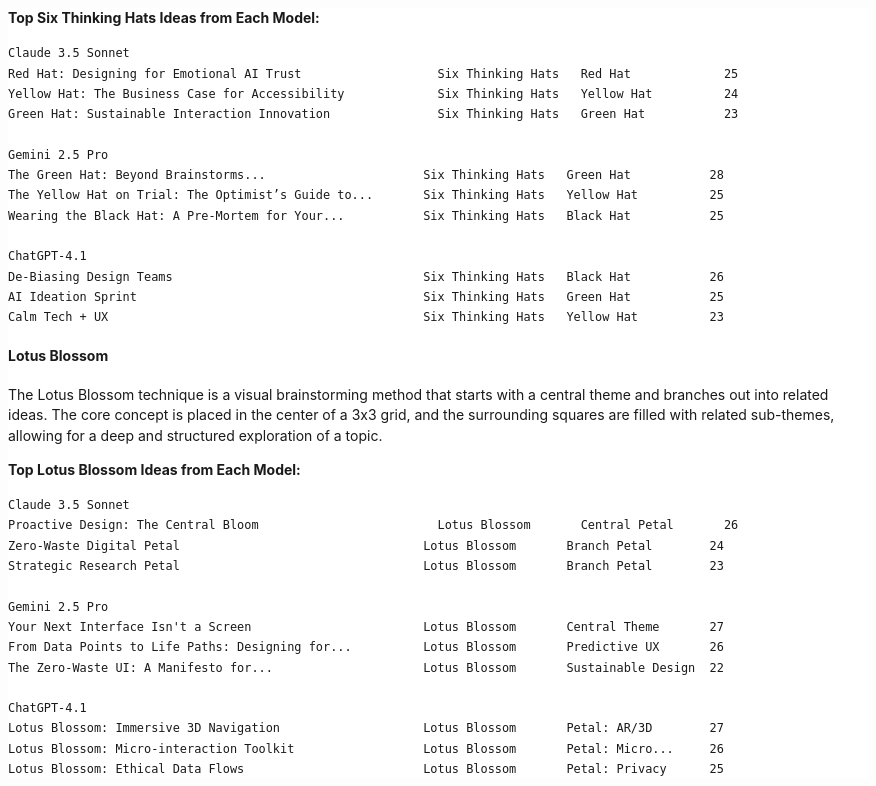 **Top Six Thinking Hats Ideas from Each Model:**

```
Claude 3.5 Sonnet
Red Hat: Designing for Emotional AI Trust                   Six Thinking Hats   Red Hat             25
Yellow Hat: The Business Case for Accessibility             Six Thinking Hats   Yellow Hat          24
Green Hat: Sustainable Interaction Innovation               Six Thinking Hats   Green Hat           23

Gemini 2.5 Pro
The Green Hat: Beyond Brainstorms...                      Six Thinking Hats   Green Hat           28
The Yellow Hat on Trial: The Optimist’s Guide to...       Six Thinking Hats   Yellow Hat          25
Wearing the Black Hat: A Pre-Mortem for Your...           Six Thinking Hats   Black Hat           25

ChatGPT-4.1
De-Biasing Design Teams                                   Six Thinking Hats   Black Hat           26
AI Ideation Sprint                                        Six Thinking Hats   Green Hat           25
Calm Tech + UX                                            Six Thinking Hats   Yellow Hat          23
```

#### Lotus Blossom

The Lotus Blossom technique is a visual brainstorming method that starts with a central theme and branches out into related ideas. The core concept is placed in the center of a 3x3 grid, and the surrounding squares are filled with related sub-themes, allowing for a deep and structured exploration of a topic.

**Top Lotus Blossom Ideas from Each Model:**

```
Claude 3.5 Sonnet
Proactive Design: The Central Bloom                         Lotus Blossom       Central Petal       26
Zero-Waste Digital Petal                                  Lotus Blossom       Branch Petal        24
Strategic Research Petal                                  Lotus Blossom       Branch Petal        23

Gemini 2.5 Pro
Your Next Interface Isn't a Screen                        Lotus Blossom       Central Theme       27
From Data Points to Life Paths: Designing for...          Lotus Blossom       Predictive UX       26
The Zero-Waste UI: A Manifesto for...                     Lotus Blossom       Sustainable Design  22

ChatGPT-4.1
Lotus Blossom: Immersive 3D Navigation                    Lotus Blossom       Petal: AR/3D        27
Lotus Blossom: Micro-interaction Toolkit                  Lotus Blossom       Petal: Micro...     26
Lotus Blossom: Ethical Data Flows                         Lotus Blossom       Petal: Privacy      25
```
